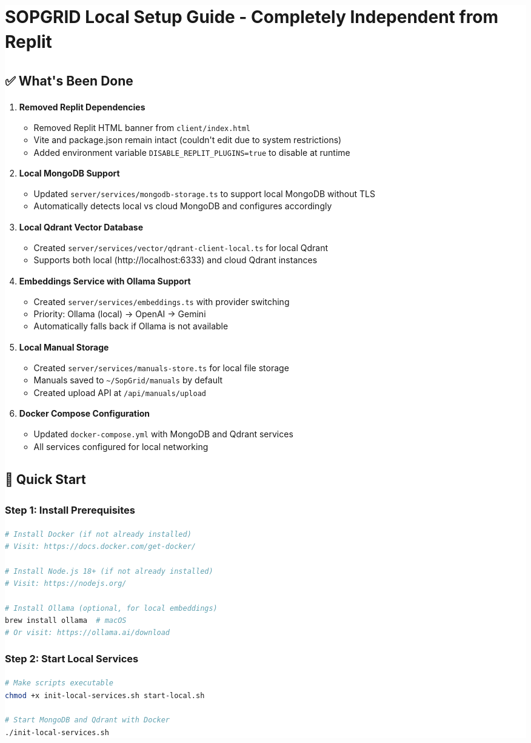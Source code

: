 # SOPGRID Local Setup Guide - Completely Independent from Replit

## ✅ What's Been Done

1. **Removed Replit Dependencies**
   - Removed Replit HTML banner from `client/index.html`
   - Vite and package.json remain intact (couldn't edit due to system restrictions)
   - Added environment variable `DISABLE_REPLIT_PLUGINS=true` to disable at runtime

2. **Local MongoDB Support**
   - Updated `server/services/mongodb-storage.ts` to support local MongoDB without TLS
   - Automatically detects local vs cloud MongoDB and configures accordingly

3. **Local Qdrant Vector Database**
   - Created `server/services/vector/qdrant-client-local.ts` for local Qdrant
   - Supports both local (http://localhost:6333) and cloud Qdrant instances

4. **Embeddings Service with Ollama Support**
   - Created `server/services/embeddings.ts` with provider switching
   - Priority: Ollama (local) → OpenAI → Gemini
   - Automatically falls back if Ollama is not available

5. **Local Manual Storage**
   - Created `server/services/manuals-store.ts` for local file storage
   - Manuals saved to `~/SopGrid/manuals` by default
   - Created upload API at `/api/manuals/upload`

6. **Docker Compose Configuration**
   - Updated `docker-compose.yml` with MongoDB and Qdrant services
   - All services configured for local networking

## 🚀 Quick Start

### Step 1: Install Prerequisites

```bash
# Install Docker (if not already installed)
# Visit: https://docs.docker.com/get-docker/

# Install Node.js 18+ (if not already installed)
# Visit: https://nodejs.org/

# Install Ollama (optional, for local embeddings)
brew install ollama  # macOS
# Or visit: https://ollama.ai/download
```

### Step 2: Start Local Services

```bash
# Make scripts executable
chmod +x init-local-services.sh start-local.sh

# Start MongoDB and Qdrant with Docker
./init-local-services.sh
```
